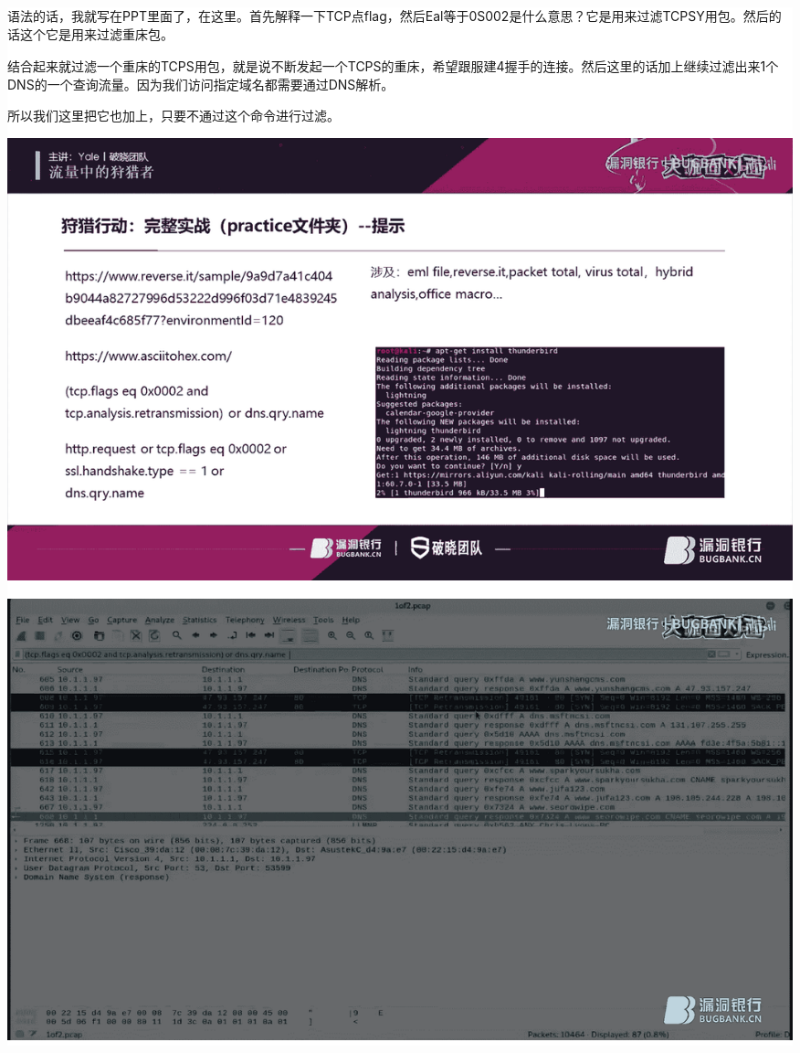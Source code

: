 
语法的话，我就写在PPT里面了，在这里。首先解释一下TCP点flag，然后Eal等于0S002是什么意思？它是用来过滤TCPSY用包。然后的话这个它是用来过滤重床包。

结合起来就过滤一个重床的TCPS用包，就是说不断发起一个TCPS的重床，希望跟服建4握手的连接。然后这里的话加上继续过滤出来1个DNS的一个查询流量。因为我们访问指定域名都需要通过DNS解析。

所以我们这里把它也加上，只要不通过这个命令进行过滤。

![](img/5b8b1899173a032e0c096f83f1d56442_26.png)

![](img/5b8b1899173a032e0c096f83f1d56442_27.png)
